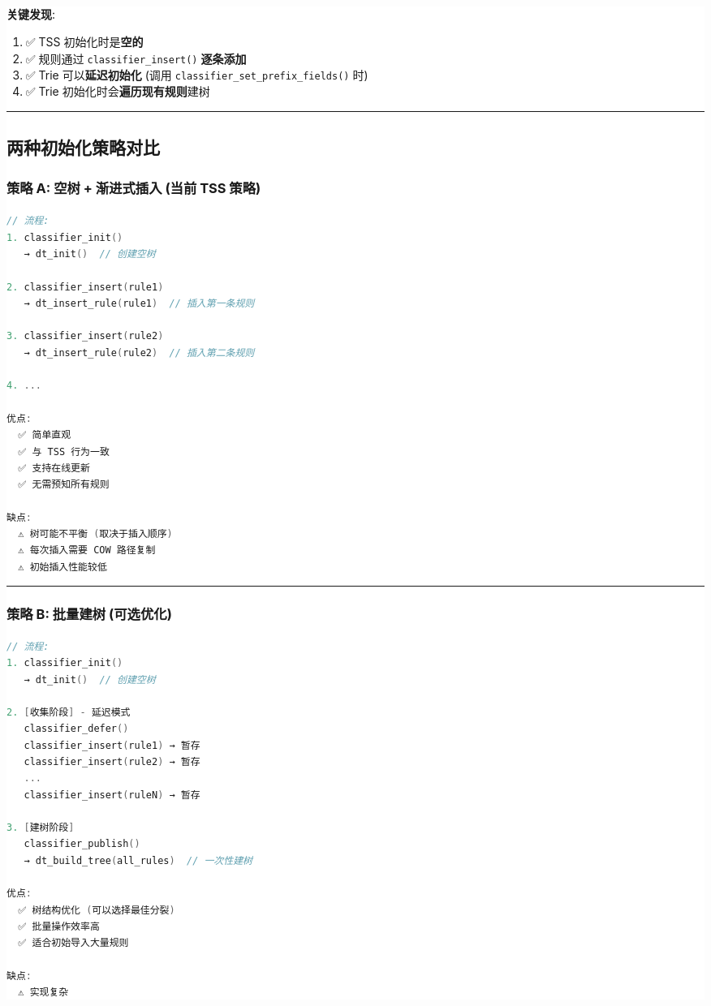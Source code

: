 **关键发现**:
1. ✅ TSS 初始化时是**空的**
2. ✅ 规则通过 `classifier_insert()` **逐条添加**
3. ✅ Trie 可以**延迟初始化** (调用 `classifier_set_prefix_fields()` 时)
4. ✅ Trie 初始化时会**遍历现有规则**建树

---

## 两种初始化策略对比

### 策略 A: 空树 + 渐进式插入 (当前 TSS 策略)

```c
// 流程:
1. classifier_init()
   → dt_init()  // 创建空树
   
2. classifier_insert(rule1)
   → dt_insert_rule(rule1)  // 插入第一条规则
   
3. classifier_insert(rule2)
   → dt_insert_rule(rule2)  // 插入第二条规则
   
4. ...

优点:
  ✅ 简单直观
  ✅ 与 TSS 行为一致
  ✅ 支持在线更新
  ✅ 无需预知所有规则

缺点:
  ⚠️ 树可能不平衡 (取决于插入顺序)
  ⚠️ 每次插入需要 COW 路径复制
  ⚠️ 初始插入性能较低
```

---

### 策略 B: 批量建树 (可选优化)

```c
// 流程:
1. classifier_init()
   → dt_init()  // 创建空树
   
2. [收集阶段] - 延迟模式
   classifier_defer()
   classifier_insert(rule1) → 暂存
   classifier_insert(rule2) → 暂存
   ...
   classifier_insert(ruleN) → 暂存
   
3. [建树阶段]
   classifier_publish()
   → dt_build_tree(all_rules)  // 一次性建树

优点:
  ✅ 树结构优化 (可以选择最佳分裂)
  ✅ 批量操作效率高
  ✅ 适合初始导入大量规则

缺点:
  ⚠️ 实现复杂
```